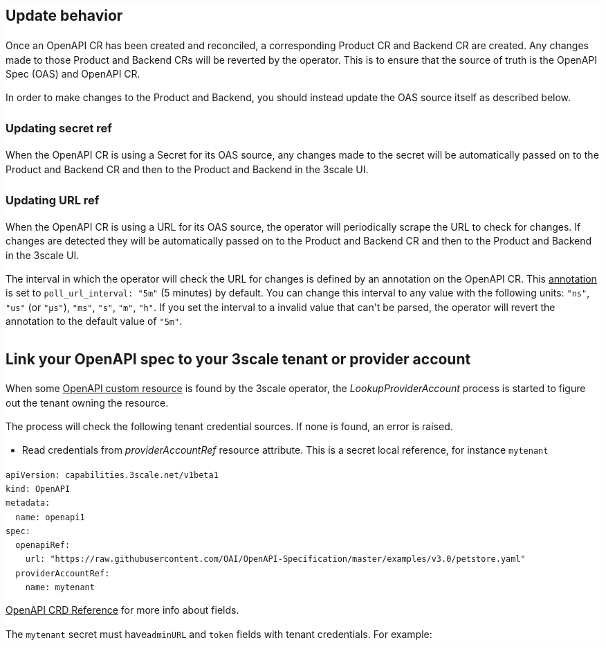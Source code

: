 ## Update behavior
Once an OpenAPI CR has been created and reconciled, a corresponding Product CR and Backend CR are created. Any changes made to those Product and Backend CRs will be reverted by the operator. This is to ensure that the source of truth is the OpenAPI Spec (OAS) and OpenAPI CR. 

In order to make changes to the Product and Backend, you should instead update the OAS source itself as described below.

### Updating secret ref
When the OpenAPI CR is using a Secret for its OAS source, any changes made to the secret will be automatically passed on to the Product and Backend CR and then to the Product and Backend in the 3scale UI.

### Updating URL ref
When the OpenAPI CR is using a URL for its OAS source, the operator will periodically scrape the URL to check for changes. If changes are detected they will be automatically passed on to the Product and Backend CR and then to the Product and Backend in the 3scale UI.

The interval in which the operator will check the URL for changes is defined by an annotation on the OpenAPI CR. This [annotation](openapi-reference.md#openapiannotations) is set to `poll_url_interval: "5m"` (5 minutes) by default. You can change this interval to any value with the following units: `"ns"`, `"us"` (or `"µs"`), `"ms"`, `"s"`, `"m"`, `"h"`. If you set the interval to a invalid value that can't be parsed, the operator will revert the annotation to the default value of `"5m"`.

## Link your OpenAPI spec to your 3scale tenant or provider account

When some [OpenAPI custom resource](openapi-reference.md) is found by the 3scale operator,
the *LookupProviderAccount* process is started to figure out the tenant owning the resource.

The process will check the following tenant credential sources. If none is found, an error is raised.

* Read credentials from *providerAccountRef* resource attribute. This is a secret local reference, for instance `mytenant`

```
apiVersion: capabilities.3scale.net/v1beta1
kind: OpenAPI
metadata:
  name: openapi1
spec:
  openapiRef:
    url: "https://raw.githubusercontent.com/OAI/OpenAPI-Specification/master/examples/v3.0/petstore.yaml"
  providerAccountRef:
    name: mytenant
```

[OpenAPI CRD Reference](openapi-reference.md) for more info about fields.

The `mytenant` secret must have`adminURL` and `token` fields with tenant credentials. For example:
